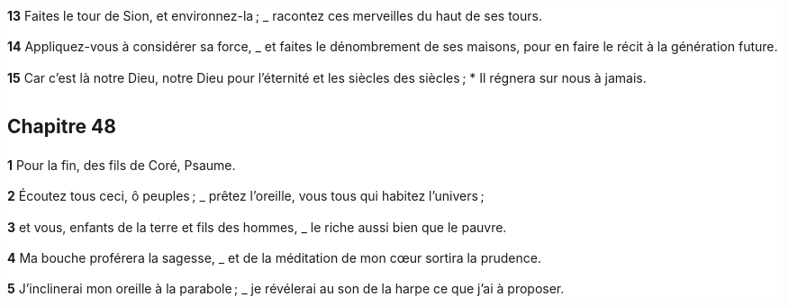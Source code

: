 **13** Faites le tour de Sion, et environnez-la ; \_ racontez ces merveilles du haut de ses tours.

**14** Appliquez-vous à considérer sa force, \_ et faites le dénombrement de ses maisons, pour en faire le récit à
la génération future.

**15** Car c’est là notre Dieu, notre Dieu pour l’éternité et les siècles des siècles ; \* Il régnera sur nous à
jamais.

## Chapitre 48

**1** Pour la fin, des fils de Coré, Psaume.

**2** Écoutez tous ceci, ô peuples ; \_ prêtez l’oreille, vous tous qui habitez l’univers ;

**3** et vous, enfants de la terre et fils des hommes, \_ le riche aussi bien que le pauvre.

**4** Ma bouche proférera la sagesse, \_ et de la méditation de mon cœur sortira la prudence.

**5** J’inclinerai mon oreille à la parabole ; \_ je révélerai au son de la harpe ce que j’ai à proposer.

